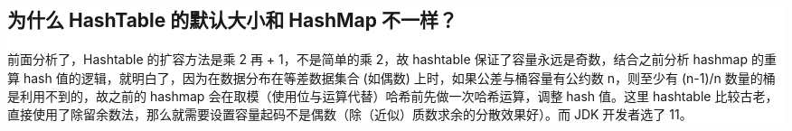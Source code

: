 ## 为什么 HashTable 的默认大小和 HashMap 不一样？
前面分析了，Hashtable 的扩容方法是乘 2 再 + 1，不是简单的乘 2，故 hashtable 保证了容量永远是奇数，结合之前分析 hashmap 的重算 hash 值的逻辑，就明白了，因为在数据分布在等差数据集合 (如偶数) 上时，如果公差与桶容量有公约数 n，则至少有 (n-1)/n 数量的桶是利用不到的，故之前的 hashmap 会在取模（使用位与运算代替）哈希前先做一次哈希运算，调整 hash 值。这里 hashtable 比较古老，直接使用了除留余数法，那么就需要设置容量起码不是偶数（除（近似）质数求余的分散效果好）。而 JDK 开发者选了 11。



